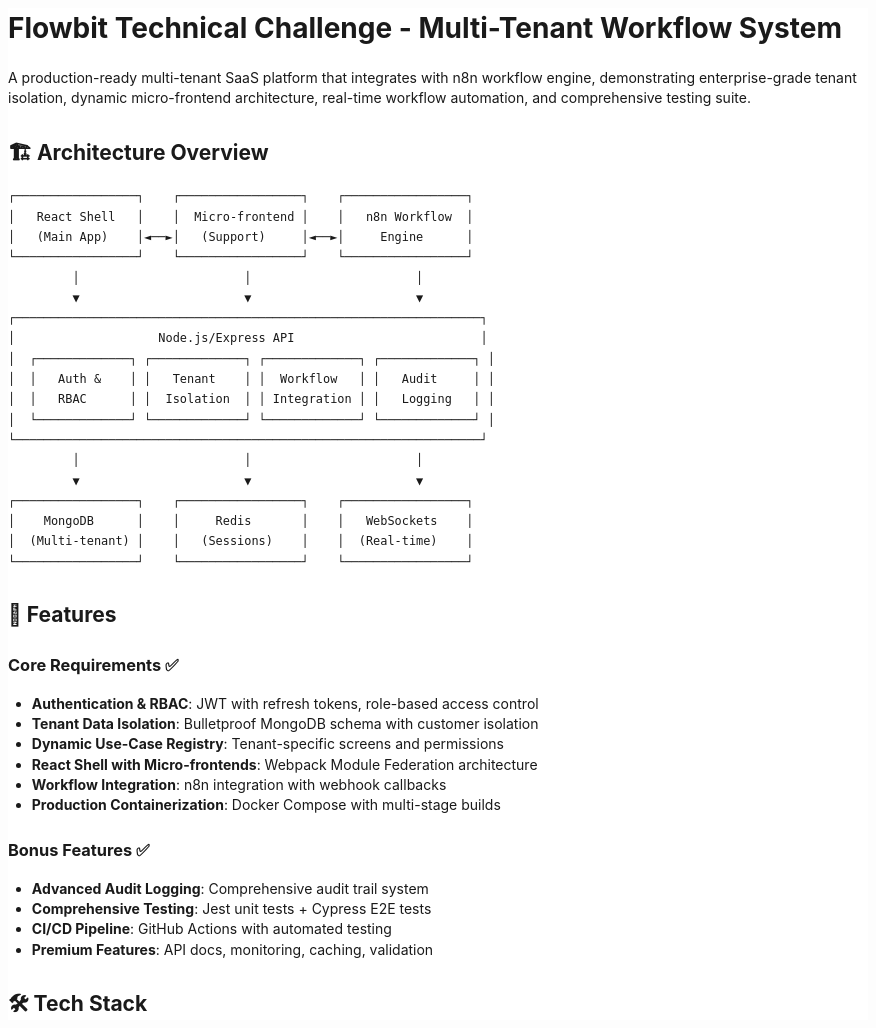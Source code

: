 # Flowbit Technical Challenge - Multi-Tenant Workflow System

A production-ready multi-tenant SaaS platform that integrates with n8n workflow engine, demonstrating enterprise-grade tenant isolation, dynamic micro-frontend architecture, real-time workflow automation, and comprehensive testing suite.

## 🏗️ Architecture Overview

```
┌─────────────────┐    ┌─────────────────┐    ┌─────────────────┐
│   React Shell   │    │  Micro-frontend │    │   n8n Workflow  │
│   (Main App)    │◄──►│   (Support)     │◄──►│     Engine      │
└─────────────────┘    └─────────────────┘    └─────────────────┘
         │                       │                       │
         ▼                       ▼                       ▼
┌─────────────────────────────────────────────────────────────────┐
│                    Node.js/Express API                          │
│  ┌─────────────┐ ┌─────────────┐ ┌─────────────┐ ┌─────────────┐ │
│  │   Auth &    │ │   Tenant    │ │  Workflow   │ │   Audit     │ │
│  │   RBAC      │ │  Isolation  │ │ Integration │ │   Logging   │ │
│  └─────────────┘ └─────────────┘ └─────────────┘ └─────────────┘ │
└─────────────────────────────────────────────────────────────────┘
         │                       │                       │
         ▼                       ▼                       ▼
┌─────────────────┐    ┌─────────────────┐    ┌─────────────────┐
│    MongoDB      │    │     Redis       │    │   WebSockets    │
│  (Multi-tenant) │    │   (Sessions)    │    │  (Real-time)    │
└─────────────────┘    └─────────────────┘    └─────────────────┘
```

## 🚀 Features

### Core Requirements ✅
- **Authentication & RBAC**: JWT with refresh tokens, role-based access control
- **Tenant Data Isolation**: Bulletproof MongoDB schema with customer isolation
- **Dynamic Use-Case Registry**: Tenant-specific screens and permissions
- **React Shell with Micro-frontends**: Webpack Module Federation architecture
- **Workflow Integration**: n8n integration with webhook callbacks
- **Production Containerization**: Docker Compose with multi-stage builds

### Bonus Features ✅
- **Advanced Audit Logging**: Comprehensive audit trail system
- **Comprehensive Testing**: Jest unit tests + Cypress E2E tests
- **CI/CD Pipeline**: GitHub Actions with automated testing
- **Premium Features**: API docs, monitoring, caching, validation

## 🛠️ Tech Stack
